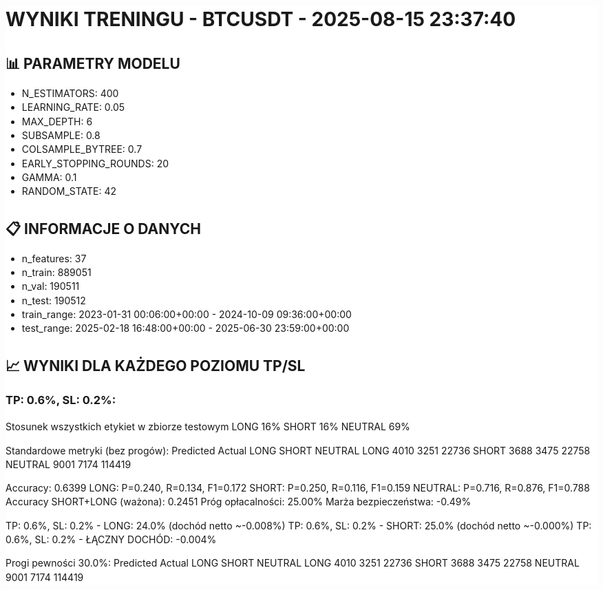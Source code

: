 # WYNIKI TRENINGU - BTCUSDT - 2025-08-15 23:37:40

## 📊 PARAMETRY MODELU
- N_ESTIMATORS: 400
- LEARNING_RATE: 0.05
- MAX_DEPTH: 6
- SUBSAMPLE: 0.8
- COLSAMPLE_BYTREE: 0.7
- EARLY_STOPPING_ROUNDS: 20
- GAMMA: 0.1
- RANDOM_STATE: 42

## 📋 INFORMACJE O DANYCH
- n_features: 37
- n_train: 889051
- n_val: 190511
- n_test: 190512
- train_range: 2023-01-31 00:06:00+00:00 - 2024-10-09 09:36:00+00:00
- test_range: 2025-02-18 16:48:00+00:00 - 2025-06-30 23:59:00+00:00

## 📈 WYNIKI DLA KAŻDEGO POZIOMU TP/SL

### TP: 0.6%, SL: 0.2%:
Stosunek wszystkich etykiet w zbiorze testowym
LONG 16%
SHORT 16%
NEUTRAL 69%

Standardowe metryki (bez progów):
Predicted
Actual    LONG  SHORT  NEUTRAL
LONG      4010   3251   22736 
SHORT     3688   3475   22758 
NEUTRAL   9001   7174   114419

Accuracy: 0.6399
LONG: P=0.240, R=0.134, F1=0.172
SHORT: P=0.250, R=0.116, F1=0.159
NEUTRAL: P=0.716, R=0.876, F1=0.788
Accuracy SHORT+LONG (ważona): 0.2451
Próg opłacalności: 25.00%
Marża bezpieczeństwa: -0.49%

TP: 0.6%, SL: 0.2% - LONG: 24.0% (dochód netto ~-0.008%)
TP: 0.6%, SL: 0.2% - SHORT: 25.0% (dochód netto ~-0.000%)
TP: 0.6%, SL: 0.2% - ŁĄCZNY DOCHÓD: -0.004%


Progi pewności 30.0%:
Predicted
Actual    LONG  SHORT  NEUTRAL
LONG      4010   3251   22736 
SHORT     3688   3475   22758 
NEUTRAL   9001   7174   114419
